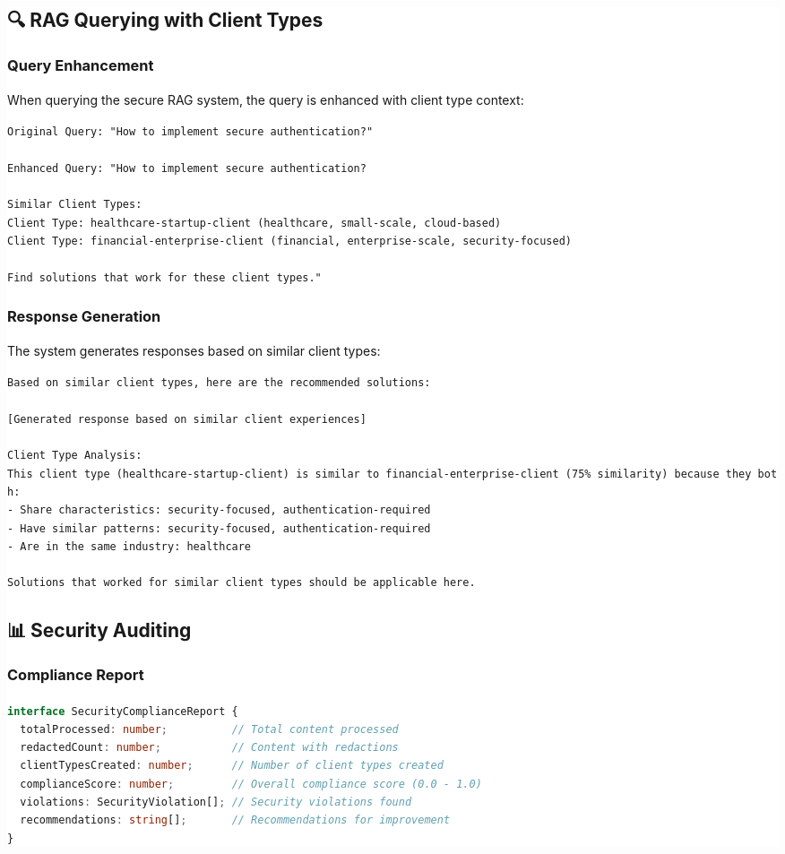 ## 🔍 RAG Querying with Client Types

### **Query Enhancement**

When querying the secure RAG system, the query is enhanced with client type context:

```
Original Query: "How to implement secure authentication?"

Enhanced Query: "How to implement secure authentication?

Similar Client Types:
Client Type: healthcare-startup-client (healthcare, small-scale, cloud-based)
Client Type: financial-enterprise-client (financial, enterprise-scale, security-focused)

Find solutions that work for these client types."
```

### **Response Generation**

The system generates responses based on similar client types:

```
Based on similar client types, here are the recommended solutions:

[Generated response based on similar client experiences]

Client Type Analysis:
This client type (healthcare-startup-client) is similar to financial-enterprise-client (75% similarity) because they both:
- Share characteristics: security-focused, authentication-required
- Have similar patterns: security-focused, authentication-required
- Are in the same industry: healthcare

Solutions that worked for similar client types should be applicable here.
```

## 📊 Security Auditing

### **Compliance Report**

```typescript
interface SecurityComplianceReport {
  totalProcessed: number;          // Total content processed
  redactedCount: number;           // Content with redactions
  clientTypesCreated: number;      // Number of client types created
  complianceScore: number;         // Overall compliance score (0.0 - 1.0)
  violations: SecurityViolation[]; // Security violations found
  recommendations: string[];       // Recommendations for improvement
}
```
